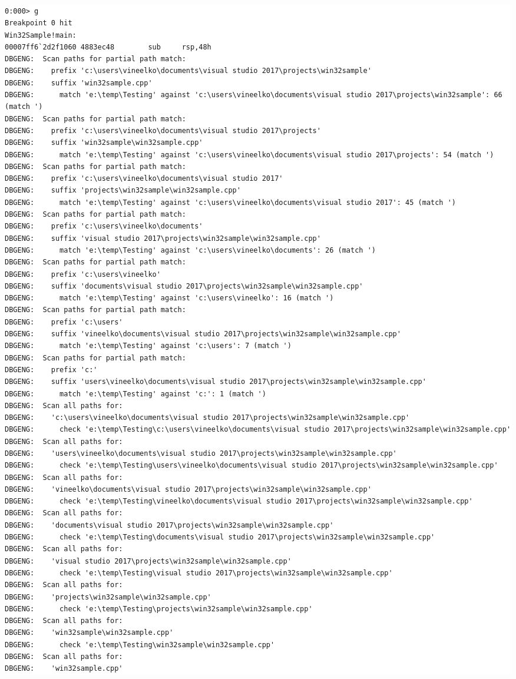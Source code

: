 ```shell
0:000> g
Breakpoint 0 hit
Win32Sample!main:
00007ff6`2d2f1060 4883ec48        sub     rsp,48h
DBGENG:  Scan paths for partial path match:
DBGENG:    prefix 'c:\users\vineelko\documents\visual studio 2017\projects\win32sample'
DBGENG:    suffix 'win32sample.cpp'
DBGENG:      match 'e:\temp\Testing' against 'c:\users\vineelko\documents\visual studio 2017\projects\win32sample': 66 (match ')
DBGENG:  Scan paths for partial path match:
DBGENG:    prefix 'c:\users\vineelko\documents\visual studio 2017\projects'
DBGENG:    suffix 'win32sample\win32sample.cpp'
DBGENG:      match 'e:\temp\Testing' against 'c:\users\vineelko\documents\visual studio 2017\projects': 54 (match ')
DBGENG:  Scan paths for partial path match:
DBGENG:    prefix 'c:\users\vineelko\documents\visual studio 2017'
DBGENG:    suffix 'projects\win32sample\win32sample.cpp'
DBGENG:      match 'e:\temp\Testing' against 'c:\users\vineelko\documents\visual studio 2017': 45 (match ')
DBGENG:  Scan paths for partial path match:
DBGENG:    prefix 'c:\users\vineelko\documents'
DBGENG:    suffix 'visual studio 2017\projects\win32sample\win32sample.cpp'
DBGENG:      match 'e:\temp\Testing' against 'c:\users\vineelko\documents': 26 (match ')
DBGENG:  Scan paths for partial path match:
DBGENG:    prefix 'c:\users\vineelko'
DBGENG:    suffix 'documents\visual studio 2017\projects\win32sample\win32sample.cpp'
DBGENG:      match 'e:\temp\Testing' against 'c:\users\vineelko': 16 (match ')
DBGENG:  Scan paths for partial path match:
DBGENG:    prefix 'c:\users'
DBGENG:    suffix 'vineelko\documents\visual studio 2017\projects\win32sample\win32sample.cpp'
DBGENG:      match 'e:\temp\Testing' against 'c:\users': 7 (match ')
DBGENG:  Scan paths for partial path match:
DBGENG:    prefix 'c:'
DBGENG:    suffix 'users\vineelko\documents\visual studio 2017\projects\win32sample\win32sample.cpp'
DBGENG:      match 'e:\temp\Testing' against 'c:': 1 (match ')
DBGENG:  Scan all paths for:
DBGENG:    'c:\users\vineelko\documents\visual studio 2017\projects\win32sample\win32sample.cpp'
DBGENG:      check 'e:\temp\Testing\c:\users\vineelko\documents\visual studio 2017\projects\win32sample\win32sample.cpp'
DBGENG:  Scan all paths for:
DBGENG:    'users\vineelko\documents\visual studio 2017\projects\win32sample\win32sample.cpp'
DBGENG:      check 'e:\temp\Testing\users\vineelko\documents\visual studio 2017\projects\win32sample\win32sample.cpp'
DBGENG:  Scan all paths for:
DBGENG:    'vineelko\documents\visual studio 2017\projects\win32sample\win32sample.cpp'
DBGENG:      check 'e:\temp\Testing\vineelko\documents\visual studio 2017\projects\win32sample\win32sample.cpp'
DBGENG:  Scan all paths for:
DBGENG:    'documents\visual studio 2017\projects\win32sample\win32sample.cpp'
DBGENG:      check 'e:\temp\Testing\documents\visual studio 2017\projects\win32sample\win32sample.cpp'
DBGENG:  Scan all paths for:
DBGENG:    'visual studio 2017\projects\win32sample\win32sample.cpp'
DBGENG:      check 'e:\temp\Testing\visual studio 2017\projects\win32sample\win32sample.cpp'
DBGENG:  Scan all paths for:
DBGENG:    'projects\win32sample\win32sample.cpp'
DBGENG:      check 'e:\temp\Testing\projects\win32sample\win32sample.cpp'
DBGENG:  Scan all paths for:
DBGENG:    'win32sample\win32sample.cpp'
DBGENG:      check 'e:\temp\Testing\win32sample\win32sample.cpp'
DBGENG:  Scan all paths for:
DBGENG:    'win32sample.cpp'
```